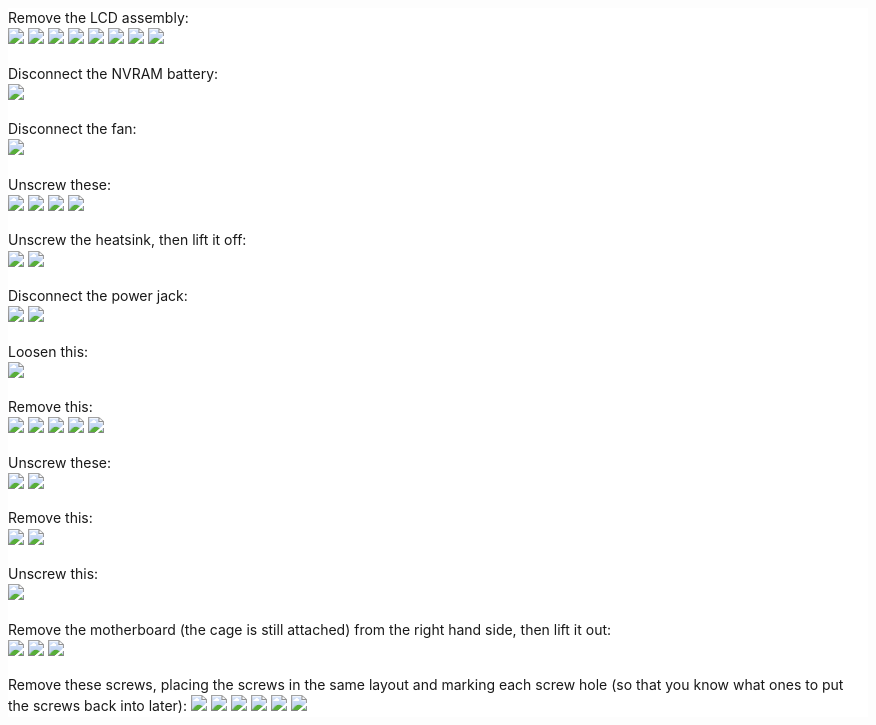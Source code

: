 Remove the LCD assembly:\
![](https://av.libreboot.org/t400/0024.jpg) ![](https://av.libreboot.org/t400/0025.jpg)
![](https://av.libreboot.org/t400/0026.jpg) ![](https://av.libreboot.org/t400/0027.jpg)
![](https://av.libreboot.org/t400/0028.jpg) ![](https://av.libreboot.org/t400/0029.jpg)
![](https://av.libreboot.org/t400/0030.jpg) ![](https://av.libreboot.org/t400/0031.jpg)

Disconnect the NVRAM battery:\
![](https://av.libreboot.org/t400/0033.jpg)

Disconnect the fan:\
![](https://av.libreboot.org/t400/0034.jpg)

Unscrew these:\
![](https://av.libreboot.org/t400/0035.jpg) ![](https://av.libreboot.org/t400/0036.jpg)
![](https://av.libreboot.org/t400/0037.jpg) ![](https://av.libreboot.org/t400/0038.jpg)

Unscrew the heatsink, then lift it off:\
![](https://av.libreboot.org/t400/0039.jpg) ![](https://av.libreboot.org/t400/0040.jpg)

Disconnect the power jack:\
![](https://av.libreboot.org/t400/0041.jpg) ![](https://av.libreboot.org/t400/0042.jpg)

Loosen this:\
![](https://av.libreboot.org/t400/0043.jpg)

Remove this:\
![](https://av.libreboot.org/t400/0044.jpg) ![](https://av.libreboot.org/t400/0045.jpg)
![](https://av.libreboot.org/t400/0046.jpg) ![](https://av.libreboot.org/t400/0047.jpg)
![](https://av.libreboot.org/t400/0048.jpg)

Unscrew these:\
![](https://av.libreboot.org/t400/0049.jpg) ![](https://av.libreboot.org/t400/0050.jpg)

Remove this:\
![](https://av.libreboot.org/t400/0051.jpg) ![](https://av.libreboot.org/t400/0052.jpg)

Unscrew this:\
![](https://av.libreboot.org/t400/0053.jpg)

Remove the motherboard (the cage is still attached) from the right hand
side, then lift it out:\
![](https://av.libreboot.org/t400/0054.jpg) ![](https://av.libreboot.org/t400/0055.jpg)
![](https://av.libreboot.org/t400/0056.jpg)

Remove these screws, placing the screws in the same layout and marking
each screw hole (so that you know what ones to put the screws back into
later): ![](https://av.libreboot.org/t400/0057.jpg) ![](https://av.libreboot.org/t400/0058.jpg)
![](https://av.libreboot.org/t400/0059.jpg) ![](https://av.libreboot.org/t400/0060.jpg)
![](https://av.libreboot.org/t400/0061.jpg) ![](https://av.libreboot.org/t400/0062.jpg)
